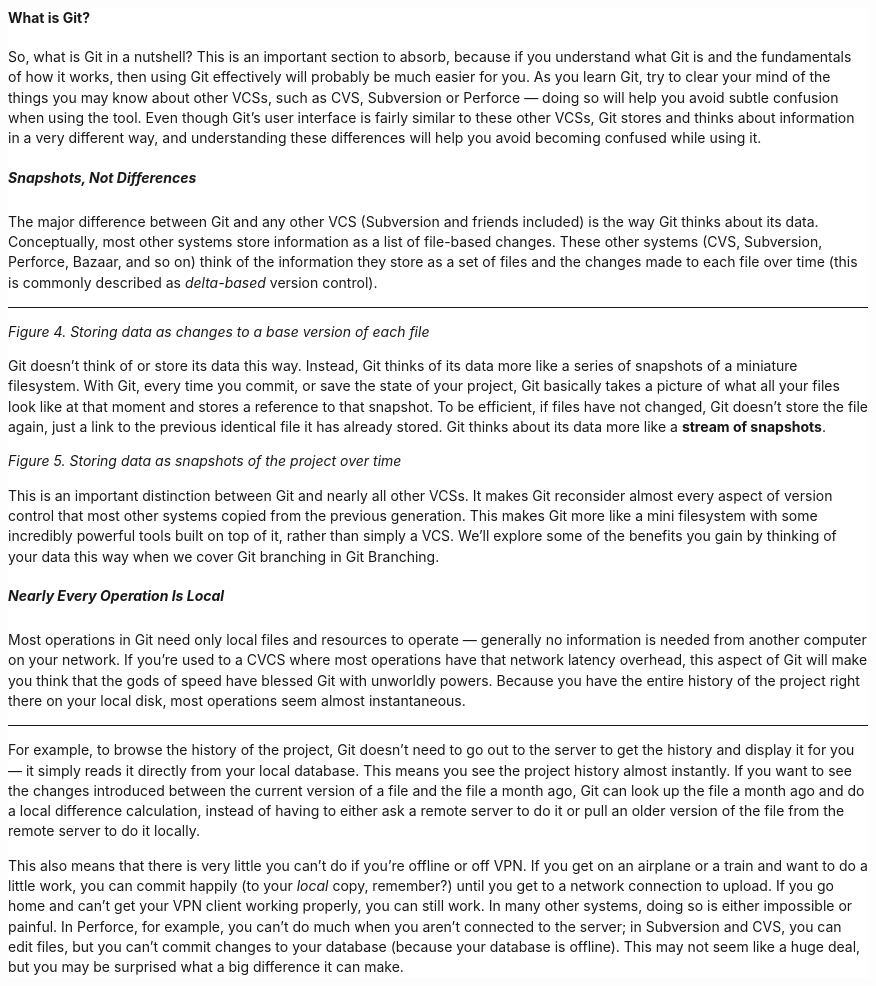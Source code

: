 #### What is Git? 

So, what is Git in a nutshell? This is an important section to absorb, because if you understand what Git is and the fundamentals of how it works, then using Git effectively will probably be much easier for you. As you learn Git, try to clear your mind of the things you may know about other VCSs, such as CVS, Subversion or Perforce — doing so will help you avoid subtle confusion when using the tool. Even though Git’s user interface is fairly similar to these other VCSs, Git stores and thinks about information in a very different way, and understanding these differences will help you avoid becoming confused while using it. 

##### Snapshots, Not Differences 

The major difference between Git and any other VCS (Subversion and friends included) is the way Git thinks about its data. Conceptually, most other systems store information as a list of file-based changes. These other systems (CVS, Subversion, Perforce, Bazaar, and so on) think of the information they store as a set of files and the changes made to each file over time (this is commonly described as _delta-based_ version control). 

---

_Figure 4. Storing data as changes to a base version of each file_ 

Git doesn’t think of or store its data this way. Instead, Git thinks of its data more like a series of snapshots of a miniature filesystem. With Git, every time you commit, or save the state of your project, Git basically takes a picture of what all your files look like at that moment and stores a reference to that snapshot. To be efficient, if files have not changed, Git doesn’t store the file again, just a link to the previous identical file it has already stored. Git thinks about its data more like a **stream of snapshots**. 

_Figure 5. Storing data as snapshots of the project over time_ 

This is an important distinction between Git and nearly all other VCSs. It makes Git reconsider almost every aspect of version control that most other systems copied from the previous generation. This makes Git more like a mini filesystem with some incredibly powerful tools built on top of it, rather than simply a VCS. We’ll explore some of the benefits you gain by thinking of your data this way when we cover Git branching in Git Branching. 

##### Nearly Every Operation Is Local 

Most operations in Git need only local files and resources to operate — generally no information is needed from another computer on your network. If you’re used to a CVCS where most operations have that network latency overhead, this aspect of Git will make you think that the gods of speed have blessed Git with unworldly powers. Because you have the entire history of the project right there on your local disk, most operations seem almost instantaneous. 

---

For example, to browse the history of the project, Git doesn’t need to go out to the server to get the history and display it for you — it simply reads it directly from your local database. This means you see the project history almost instantly. If you want to see the changes introduced between the current version of a file and the file a month ago, Git can look up the file a month ago and do a local difference calculation, instead of having to either ask a remote server to do it or pull an older version of the file from the remote server to do it locally. 

This also means that there is very little you can’t do if you’re offline or off VPN. If you get on an airplane or a train and want to do a little work, you can commit happily (to your _local_ copy, remember?) until you get to a network connection to upload. If you go home and can’t get your VPN client working properly, you can still work. In many other systems, doing so is either impossible or painful. In Perforce, for example, you can’t do much when you aren’t connected to the server; in Subversion and CVS, you can edit files, but you can’t commit changes to your database (because your database is offline). This may not seem like a huge deal, but you may be surprised what a big difference it can make. 
